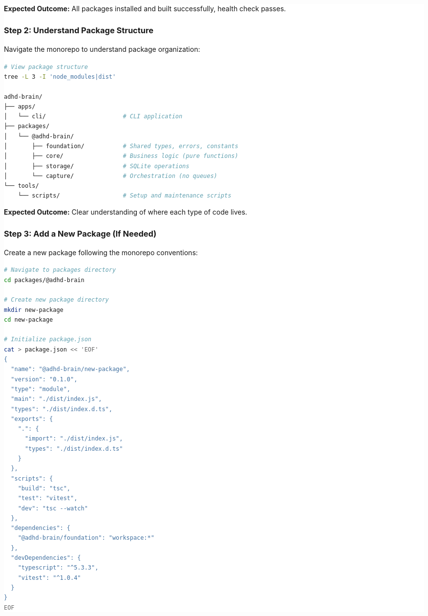 **Expected Outcome:** All packages installed and built successfully, health check passes.

### Step 2: Understand Package Structure

Navigate the monorepo to understand package organization:

```bash
# View package structure
tree -L 3 -I 'node_modules|dist'

adhd-brain/
├── apps/
│   └── cli/                      # CLI application
├── packages/
│   └── @adhd-brain/
│       ├── foundation/           # Shared types, errors, constants
│       ├── core/                 # Business logic (pure functions)
│       ├── storage/              # SQLite operations
│       └── capture/              # Orchestration (no queues)
└── tools/
    └── scripts/                  # Setup and maintenance scripts
```

**Expected Outcome:** Clear understanding of where each type of code lives.

### Step 3: Add a New Package (If Needed)

Create a new package following the monorepo conventions:

```bash
# Navigate to packages directory
cd packages/@adhd-brain

# Create new package directory
mkdir new-package
cd new-package

# Initialize package.json
cat > package.json << 'EOF'
{
  "name": "@adhd-brain/new-package",
  "version": "0.1.0",
  "type": "module",
  "main": "./dist/index.js",
  "types": "./dist/index.d.ts",
  "exports": {
    ".": {
      "import": "./dist/index.js",
      "types": "./dist/index.d.ts"
    }
  },
  "scripts": {
    "build": "tsc",
    "test": "vitest",
    "dev": "tsc --watch"
  },
  "dependencies": {
    "@adhd-brain/foundation": "workspace:*"
  },
  "devDependencies": {
    "typescript": "^5.3.3",
    "vitest": "^1.0.4"
  }
}
EOF

```